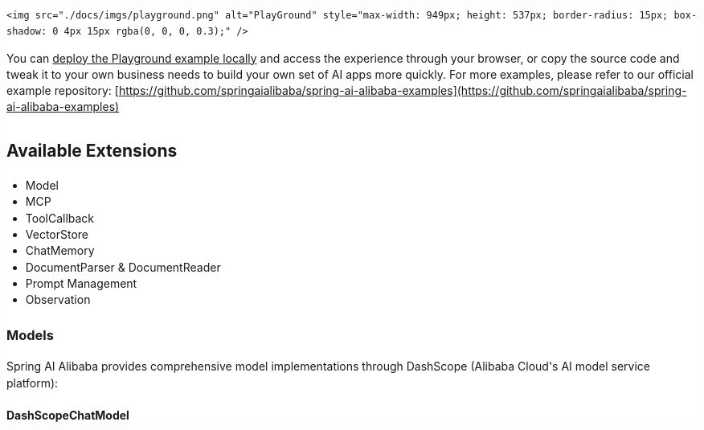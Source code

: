     <img src="./docs/imgs/playground.png" alt="PlayGround" style="max-width: 949px; height: 537px; border-radius: 15px; box-shadow: 0 4px 15px rgba(0, 0, 0, 0.3);" />
</p>

You can [deploy the Playground example locally](https://github.com/springaialibaba/spring-ai-alibaba-examples) and access the experience through your browser, or copy the source code and tweak it to your own business needs to build your own set of AI apps more quickly.
For more examples, please refer to our official example repository: [https://github.com/springaialibaba/spring-ai-alibaba-examples](https://github.com/springaialibaba/spring-ai-alibaba-examples)

## Available Extensions

* Model
* MCP
* ToolCallback
* VectorStore
* ChatMemory
* DocumentParser & DocumentReader
* Prompt Management
* Observation

### Models

Spring AI Alibaba provides comprehensive model implementations through DashScope (Alibaba Cloud's AI model service platform):

#### DashScopeChatModel
